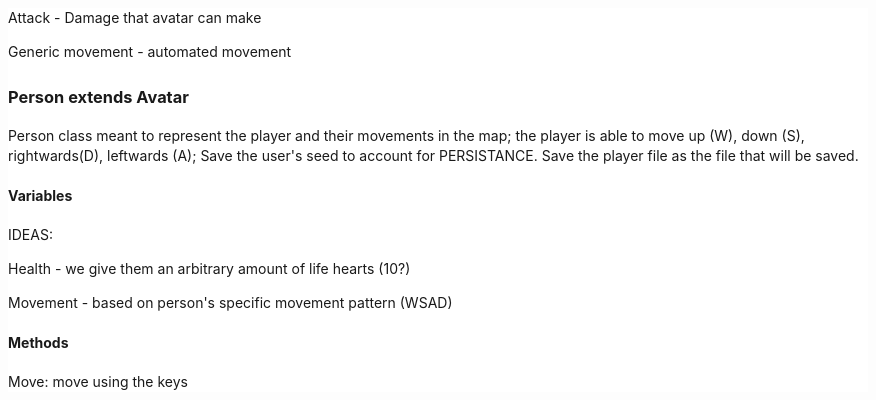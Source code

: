 Attack - Damage that avatar can make

Generic movement - automated movement

### Person extends Avatar

 Person class meant to represent the player and their 
movements in the map; the player is able to move up (W),
down (S), rightwards(D), leftwards (A); Save the user's seed
to account for PERSISTANCE. Save the player file as the file that 
will be saved. 

#### Variables 
IDEAS:

Health - we give them an arbitrary amount of life hearts (10?)

Movement - based on person's specific movement pattern (WSAD)

#### Methods

Move: move using the keys










